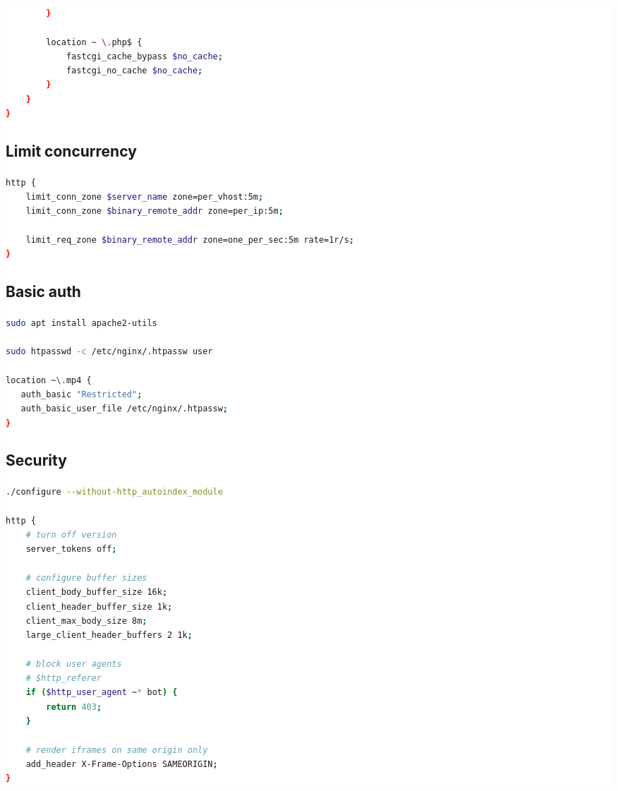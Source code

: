 ```sh
        }
        
        location ~ \.php$ {
            fastcgi_cache_bypass $no_cache;
            fastcgi_no_cache $no_cache;
        }
    }
}
```

## Limit concurrency

```sh
http {
    limit_conn_zone $server_name zone=per_vhost:5m;
    limit_conn_zone $binary_remote_addr zone=per_ip:5m;
    
    limit_req_zone $binary_remote_addr zone=one_per_sec:5m rate=1r/s;
}
```

## Basic auth

```sh
sudo apt install apache2-utils

sudo htpasswd -c /etc/nginx/.htpassw user

location ~\.mp4 {
   auth_basic "Restricted";
   auth_basic_user_file /etc/nginx/.htpassw;
}
```

## Security

```sh
./configure --without-http_autoindex_module

http {
    # turn off version
    server_tokens off;
    
    # configure buffer sizes
    client_body_buffer_size 16k;
    client_header_buffer_size 1k;
    client_max_body_size 8m;
    large_client_header_buffers 2 1k;
    
    # block user agents
    # $http_referer
    if ($http_user_agent ~* bot) {
        return 403;
    }
    
    # render iframes on same origin only
    add_header X-Frame-Options SAMEORIGIN;
}
```
